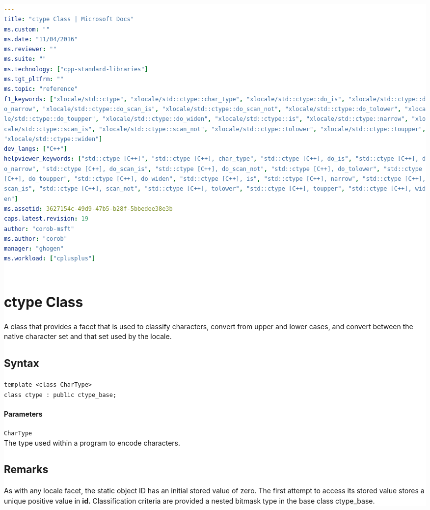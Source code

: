 ```yaml
---
title: "ctype Class | Microsoft Docs"
ms.custom: ""
ms.date: "11/04/2016"
ms.reviewer: ""
ms.suite: ""
ms.technology: ["cpp-standard-libraries"]
ms.tgt_pltfrm: ""
ms.topic: "reference"
f1_keywords: ["xlocale/std::ctype", "xlocale/std::ctype::char_type", "xlocale/std::ctype::do_is", "xlocale/std::ctype::do_narrow", "xlocale/std::ctype::do_scan_is", "xlocale/std::ctype::do_scan_not", "xlocale/std::ctype::do_tolower", "xlocale/std::ctype::do_toupper", "xlocale/std::ctype::do_widen", "xlocale/std::ctype::is", "xlocale/std::ctype::narrow", "xlocale/std::ctype::scan_is", "xlocale/std::ctype::scan_not", "xlocale/std::ctype::tolower", "xlocale/std::ctype::toupper", "xlocale/std::ctype::widen"]
dev_langs: ["C++"]
helpviewer_keywords: ["std::ctype [C++]", "std::ctype [C++], char_type", "std::ctype [C++], do_is", "std::ctype [C++], do_narrow", "std::ctype [C++], do_scan_is", "std::ctype [C++], do_scan_not", "std::ctype [C++], do_tolower", "std::ctype [C++], do_toupper", "std::ctype [C++], do_widen", "std::ctype [C++], is", "std::ctype [C++], narrow", "std::ctype [C++], scan_is", "std::ctype [C++], scan_not", "std::ctype [C++], tolower", "std::ctype [C++], toupper", "std::ctype [C++], widen"]
ms.assetid: 3627154c-49d9-47b5-b28f-5bbedee38e3b
caps.latest.revision: 19
author: "corob-msft"
ms.author: "corob"
manager: "ghogen"
ms.workload: ["cplusplus"]
---
```

# ctype Class
A class that provides a facet that is used to classify characters, convert from upper and lower cases, and convert between the native character set and that set used by the locale.  
  
## Syntax  
  
```  
template <class CharType>  
class ctype : public ctype_base;  
```  
  
#### Parameters  
 `CharType`  
 The type used within a program to encode characters.  
  
## Remarks  
 As with any locale facet, the static object ID has an initial stored value of zero. The first attempt to access its stored value stores a unique positive value in **id.** Classification criteria are provided a nested bitmask type in the base class ctype_base.  
  